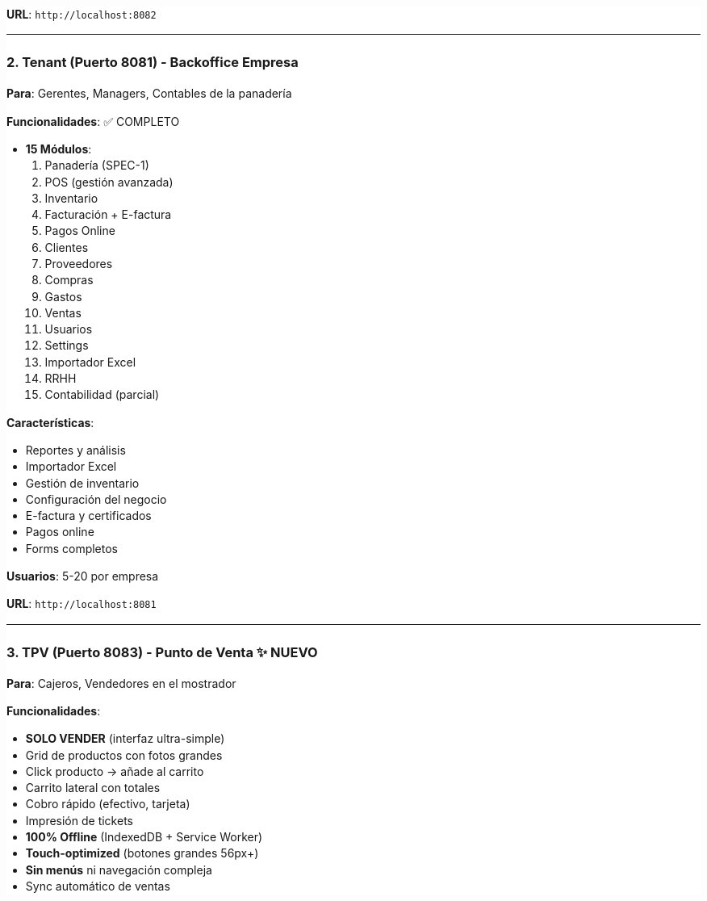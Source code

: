 **URL**: `http://localhost:8082`

---

### 2. Tenant (Puerto 8081) - Backoffice Empresa
**Para**: Gerentes, Managers, Contables de la panadería

**Funcionalidades**: ✅ COMPLETO
- **15 Módulos**:
  1. Panadería (SPEC-1)
  2. POS (gestión avanzada)
  3. Inventario
  4. Facturación + E-factura
  5. Pagos Online
  6. Clientes
  7. Proveedores
  8. Compras
  9. Gastos
  10. Ventas
  11. Usuarios
  12. Settings
  13. Importador Excel
  14. RRHH
  15. Contabilidad (parcial)

**Características**:
- Reportes y análisis
- Importador Excel
- Gestión de inventario
- Configuración del negocio
- E-factura y certificados
- Pagos online
- Forms completos

**Usuarios**: 5-20 por empresa

**URL**: `http://localhost:8081`

---

### 3. TPV (Puerto 8083) - Punto de Venta ✨ NUEVO
**Para**: Cajeros, Vendedores en el mostrador

**Funcionalidades**:
- **SOLO VENDER** (interfaz ultra-simple)
- Grid de productos con fotos grandes
- Click producto → añade al carrito
- Carrito lateral con totales
- Cobro rápido (efectivo, tarjeta)
- Impresión de tickets
- **100% Offline** (IndexedDB + Service Worker)
- **Touch-optimized** (botones grandes 56px+)
- **Sin menús** ni navegación compleja
- Sync automático de ventas
